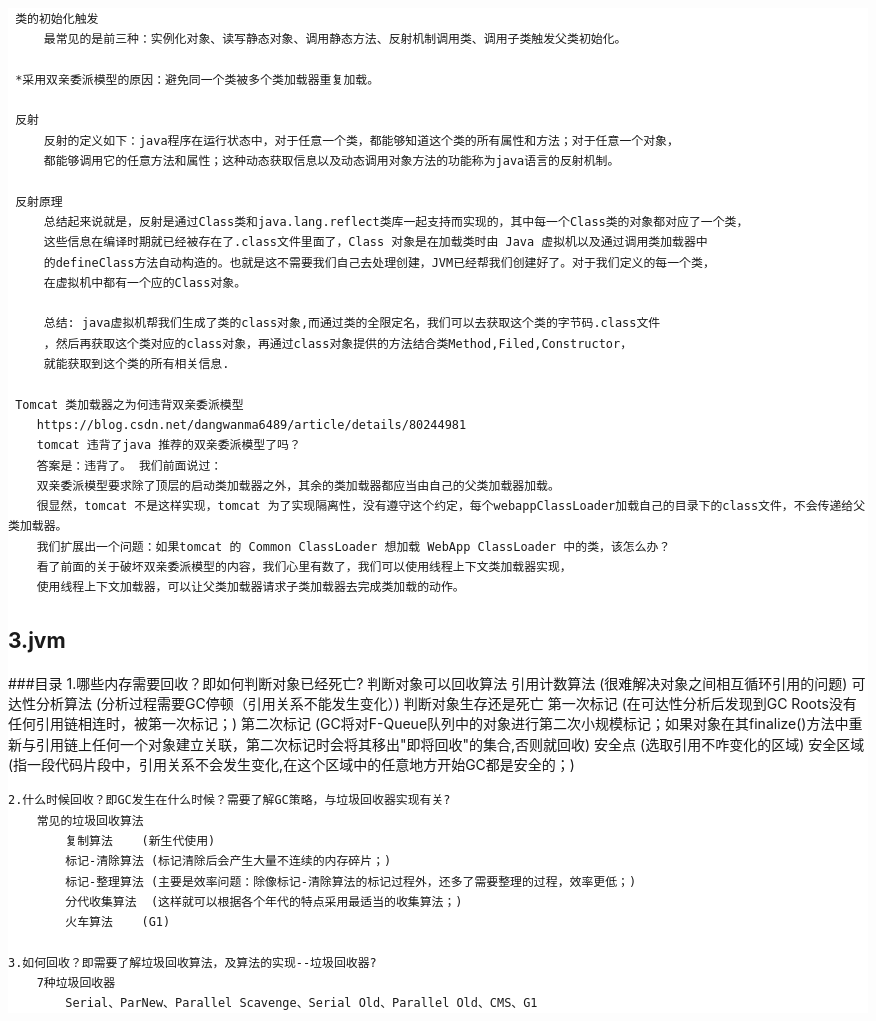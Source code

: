      类的初始化触发
         最常见的是前三种：实例化对象、读写静态对象、调用静态方法、反射机制调用类、调用子类触发父类初始化。
     
     *采用双亲委派模型的原因：避免同一个类被多个类加载器重复加载。
     
     反射
         反射的定义如下：java程序在运行状态中，对于任意一个类，都能够知道这个类的所有属性和方法；对于任意一个对象，
         都能够调用它的任意方法和属性；这种动态获取信息以及动态调用对象方法的功能称为java语言的反射机制。
     
     反射原理 
         总结起来说就是，反射是通过Class类和java.lang.reflect类库一起支持而实现的，其中每一个Class类的对象都对应了一个类，
         这些信息在编译时期就已经被存在了.class文件里面了，Class 对象是在加载类时由 Java 虚拟机以及通过调用类加载器中
         的defineClass方法自动构造的。也就是这不需要我们自己去处理创建，JVM已经帮我们创建好了。对于我们定义的每一个类，
         在虚拟机中都有一个应的Class对象。
         
         总结: java虚拟机帮我们生成了类的class对象,而通过类的全限定名，我们可以去获取这个类的字节码.class文件
         ，然后再获取这个类对应的class对象，再通过class对象提供的方法结合类Method,Filed,Constructor，
         就能获取到这个类的所有相关信息.
         
     Tomcat 类加载器之为何违背双亲委派模型
        https://blog.csdn.net/dangwanma6489/article/details/80244981
        tomcat 违背了java 推荐的双亲委派模型了吗？
        答案是：违背了。 我们前面说过：
        双亲委派模型要求除了顶层的启动类加载器之外，其余的类加载器都应当由自己的父类加载器加载。
        很显然，tomcat 不是这样实现，tomcat 为了实现隔离性，没有遵守这个约定，每个webappClassLoader加载自己的目录下的class文件，不会传递给父类加载器。
        我们扩展出一个问题：如果tomcat 的 Common ClassLoader 想加载 WebApp ClassLoader 中的类，该怎么办？
        看了前面的关于破坏双亲委派模型的内容，我们心里有数了，我们可以使用线程上下文类加载器实现，
        使用线程上下文加载器，可以让父类加载器请求子类加载器去完成类加载的动作。
        
     

## 3.jvm

###目录
    1.哪些内存需要回收？即如何判断对象已经死亡?
        判断对象可以回收算法
            引用计数算法  (很难解决对象之间相互循环引用的问题)
            可达性分析算法 (分析过程需要GC停顿（引用关系不能发生变化）)
        判断对象生存还是死亡
            第一次标记   (在可达性分析后发现到GC Roots没有任何引用链相连时，被第一次标记；)
            第二次标记   (GC将对F-Queue队列中的对象进行第二次小规模标记；如果对象在其finalize()方法中重新与引用链上任何一个对象建立关联，第二次标记时会将其移出"即将回收"的集合,否则就回收)
        安全点     (选取引用不咋变化的区域)
        安全区域    (指一段代码片段中，引用关系不会发生变化,在这个区域中的任意地方开始GC都是安全的；)
            
    2.什么时候回收？即GC发生在什么时候？需要了解GC策略，与垃圾回收器实现有关?
        常见的垃圾回收算法
            复制算法    (新生代使用)
            标记-清除算法 (标记清除后会产生大量不连续的内存碎片；)
            标记-整理算法 (主要是效率问题：除像标记-清除算法的标记过程外，还多了需要整理的过程，效率更低；)
            分代收集算法  (这样就可以根据各个年代的特点采用最适当的收集算法；)
            火车算法    (G1)
            
    3.如何回收？即需要了解垃圾回收算法，及算法的实现--垃圾回收器?
        7种垃圾回收器
            Serial、ParNew、Parallel Scavenge、Serial Old、Parallel Old、CMS、G1
        